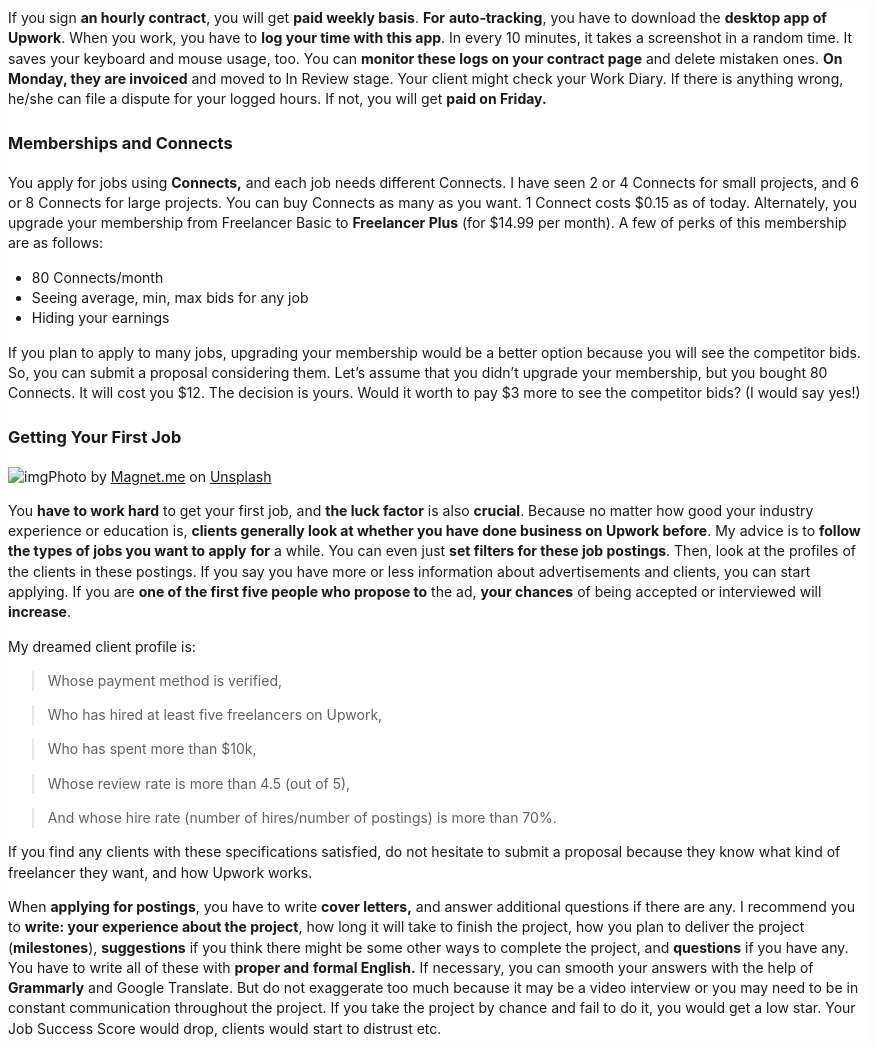 If you sign **an hourly contract**, you will get **paid weekly basis**. **For** **auto-tracking**, you have to download the **desktop app of Upwork**. When you work, you have to **log your time with this app**. In every 10 minutes, it takes a screenshot in a random time. It saves your keyboard and mouse usage, too. You can **monitor these logs on your contract page** and delete mistaken ones. **On Monday, they are invoiced** and moved to In Review stage. Your client might check your Work Diary. If there is anything wrong, he/she can file a dispute for your logged hours. If not, you will get **paid on Friday.**

### Memberships and Connects

You apply for jobs using **Connects,** and each job needs different Connects. I have seen 2 or 4 Connects for small projects, and 6 or 8 Connects for large projects. You can buy Connects as many as you want. 1 Connect costs $0.15 as of today. Alternately, you upgrade your membership from Freelancer Basic to **Freelancer Plus** (for $14.99 per month). A few of perks of this membership are as follows: 

- 80 Connects/month
- Seeing average, min, max bids for any job
- Hiding your earnings

If you plan to apply to many jobs, upgrading your membership would be a better option because you will see the competitor bids. So, you can submit a proposal considering them. Let’s assume that you didn’t upgrade your membership, but you bought 80 Connects. It will cost you $12. The decision is yours. Would it worth to pay $3 more to see the competitor bids? (I would say yes!)

### Getting Your First Job

![img](https://cdn-images-1.medium.com/max/1600/0*qYCXX0s44voYppB4)Photo by [Magnet.me](https://unsplash.com/@magnetme?utm_source=medium&utm_medium=referral) on [Unsplash](https://unsplash.com/?utm_source=medium&utm_medium=referral)

You **have to work hard** to get your first job, and **the luck factor** is also **crucial**. Because no matter how good your industry experience or education is, **clients generally look at whether you have done business on Upwork before**. My advice is to **follow the types of jobs you want to apply** **for** a while. You can even just **set filters for these job postings**. Then, look at the profiles of the clients in these postings. If you say you have more or less information about advertisements and clients, you can start applying. If you are **one of the first five people who propose to** the ad, **your chances** of being accepted or interviewed will **increase**.

My dreamed client profile is: 

> Whose payment method is verified,

> Who has hired at least five freelancers on Upwork, 

> Who has spent more than $10k,

> Whose review rate is more than 4.5 (out of 5), 

> And whose hire rate (number of hires/number of postings) is more than 70%. 

If you find any clients with these specifications satisfied, do not hesitate to submit a proposal because they know what kind of freelancer they want, and how Upwork works.

When **applying for postings**, you have to write **cover letters,** and answer additional questions if there are any. I recommend you to **write: your experience about the project**, how long it will take to finish the project, how you plan to deliver the project (**milestones**), **suggestions** if you think there might be some other ways to complete the project, and **questions** if you have any. You have to write all of these with **proper and** **formal English.** If necessary, you can smooth your answers with the help of **Grammarly** and Google Translate. But do not exaggerate too much because it may be a video interview or you may need to be in constant communication throughout the project. If you take the project by chance and fail to do it, you would get a low star. Your Job Success Score would drop, clients would start to distrust etc.
